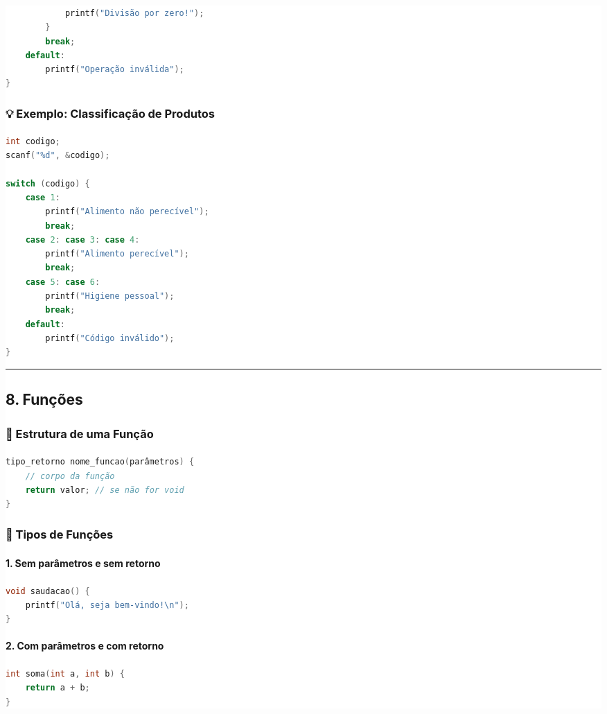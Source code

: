 ```c
            printf("Divisão por zero!");
        }
        break;
    default:
        printf("Operação inválida");
}
```

### 💡 Exemplo: Classificação de Produtos
```c
int codigo;
scanf("%d", &codigo);

switch (codigo) {
    case 1:
        printf("Alimento não perecível");
        break;
    case 2: case 3: case 4:
        printf("Alimento perecível");
        break;
    case 5: case 6:
        printf("Higiene pessoal");
        break;
    default:
        printf("Código inválido");
}
```

---

## 8. Funções

### 🎯 Estrutura de uma Função
```c
tipo_retorno nome_funcao(parâmetros) {
    // corpo da função
    return valor; // se não for void
}
```

### 🎯 Tipos de Funções

#### 1. Sem parâmetros e sem retorno
```c
void saudacao() {
    printf("Olá, seja bem-vindo!\n");
}
```

#### 2. Com parâmetros e com retorno
```c
int soma(int a, int b) {
    return a + b;
}
```
